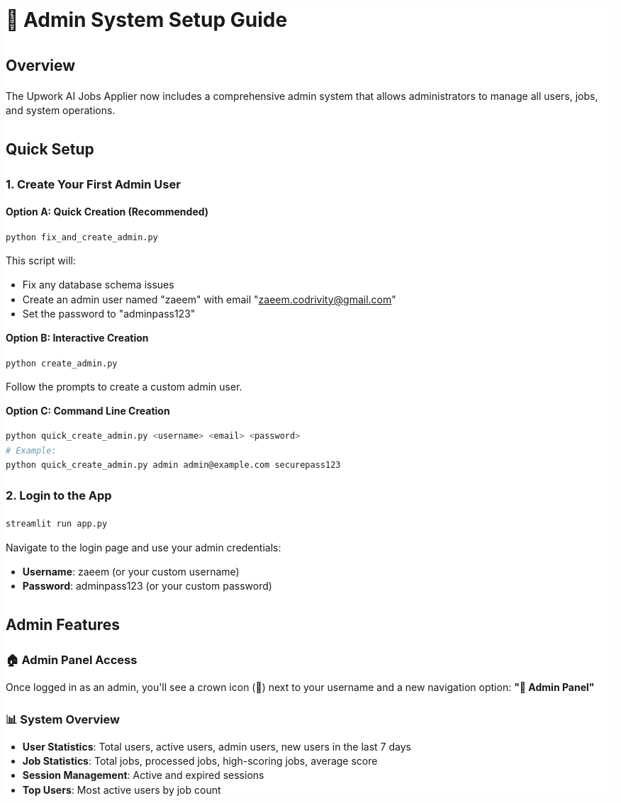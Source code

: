 # 👑 Admin System Setup Guide

## Overview
The Upwork AI Jobs Applier now includes a comprehensive admin system that allows administrators to manage all users, jobs, and system operations.

## Quick Setup

### 1. Create Your First Admin User

**Option A: Quick Creation (Recommended)**
```bash
python fix_and_create_admin.py
```
This script will:
- Fix any database schema issues
- Create an admin user named "zaeem" with email "zaeem.codrivity@gmail.com"
- Set the password to "adminpass123"

**Option B: Interactive Creation**
```bash
python create_admin.py
```
Follow the prompts to create a custom admin user.

**Option C: Command Line Creation**
```bash
python quick_create_admin.py <username> <email> <password>
# Example:
python quick_create_admin.py admin admin@example.com securepass123
```

### 2. Login to the App
```bash
streamlit run app.py
```

Navigate to the login page and use your admin credentials:
- **Username**: zaeem (or your custom username)
- **Password**: adminpass123 (or your custom password)

## Admin Features

### 🏠 Admin Panel Access
Once logged in as an admin, you'll see a crown icon (👑) next to your username and a new navigation option: **"👑 Admin Panel"**

### 📊 System Overview
- **User Statistics**: Total users, active users, admin users, new users in the last 7 days
- **Job Statistics**: Total jobs, processed jobs, high-scoring jobs, average score
- **Session Management**: Active and expired sessions
- **Top Users**: Most active users by job count
